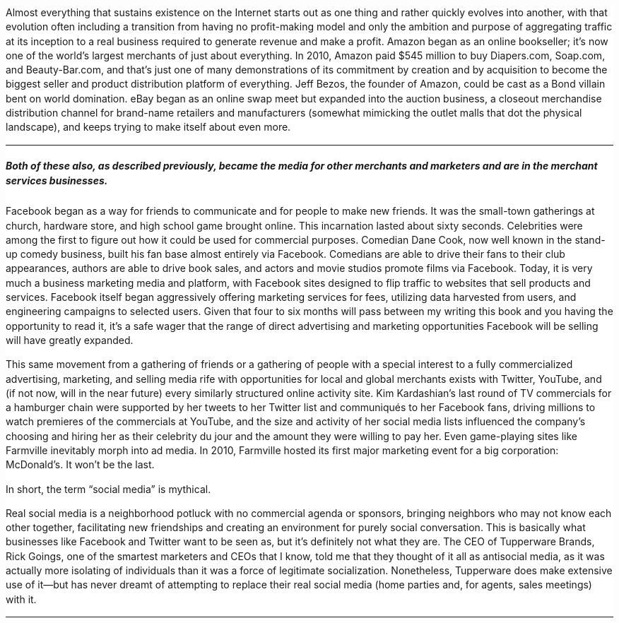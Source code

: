 Almost everything that sustains existence on the Internet starts out as one thing and rather quickly evolves into another, with that evolution often including a transition from having no profit-making model and only the ambition and purpose of aggregating traffic at its inception to a real business required to generate revenue and make a profit. Amazon began as an online bookseller; it’s now one of the world’s largest merchants of just about everything. In 2010, Amazon paid $545 million to buy Diapers.com, Soap.com, and Beauty-Bar.com, and that’s just one of many demonstrations of its commitment by creation and by acquisition to become the biggest seller and product distribution platform of everything. Jeff Bezos, the founder of Amazon, could be cast as a Bond villain bent on world domination. eBay began as an online swap meet but expanded into the auction business, a closeout merchandise distribution channel for brand-name retailers and manufacturers (somewhat mimicking the outlet malls that dot the physical landscape), and keeps trying to make itself about even more.

-----

##### Both of these also, as described previously, became the media for other merchants and marketers and are in the merchant services businesses.

 Facebook began as a way for friends to communicate and for people to make new friends. It was the small-town gatherings at church, hardware store, and high school game brought online. This incarnation lasted about sixty seconds. Celebrities were among the first to figure out how it could be used for commercial purposes. Comedian Dane Cook, now well known in the stand-up comedy business, built his fan base almost entirely via Facebook. Comedians are able to drive their fans to their club appearances, authors are able to drive book sales, and actors and movie studios promote films via Facebook. Today, it is very much a business marketing media and platform, with Facebook sites designed to flip traffic to websites that sell products and services. Facebook itself began aggressively offering marketing services for fees, utilizing data harvested from users, and engineering campaigns to selected users. Given that four to six months will pass between my writing this book and you having the opportunity to read it, it’s a safe wager that the range of direct advertising and marketing opportunities Facebook will be selling will have greatly expanded.

 This same movement from a gathering of friends or a gathering of people with a special interest to a fully commercialized advertising, marketing, and selling media rife with opportunities for local and global merchants exists with Twitter, YouTube, and (if not now, will in the near future) every similarly structured online activity site. Kim Kardashian’s last round of TV commercials for a hamburger chain were supported by her tweets to her Twitter list and communiqués to her Facebook fans, driving millions to watch premieres of the commercials at YouTube, and the size and activity of her social media lists influenced the company’s choosing and hiring her as their celebrity du jour and the amount they were willing to pay her. Even game-playing sites like Farmville inevitably morph into ad media. In 2010, Farmville hosted its first major marketing event for a big corporation: McDonald’s. It won’t be the last.

 In short, the term “social media” is mythical.

 Real social media is a neighborhood potluck with no commercial agenda or sponsors, bringing neighbors who may not know each other together, facilitating new friendships and creating an environment for purely social conversation. This is basically what businesses like Facebook and Twitter want to be seen as, but it’s definitely not what they are. The CEO of Tupperware Brands, Rick Goings, one of the smartest marketers and CEOs that I know, told me that they thought of it all as antisocial media, as it was actually more isolating of individuals than it was a force of legitimate socialization. Nonetheless, Tupperware does make extensive use of it—but has never dreamt of attempting to replace their real social media (home parties and, for agents, sales meetings) with it.

-----
